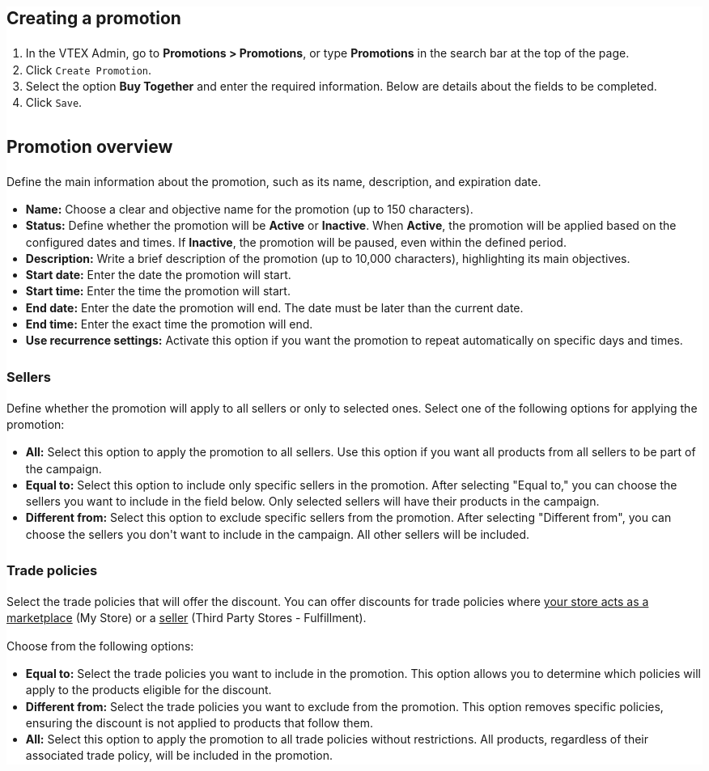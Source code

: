 ## Creating a promotion

1. In the VTEX Admin, go to **Promotions > Promotions**, or type **Promotions** in the search bar at the top of the page.
2. Click `Create Promotion`.
3. Select the option **Buy Together** and enter the required information. Below are details about the fields to be completed.
4. Click `Save`.

## Promotion overview

Define the main information about the promotion, such as its name, description, and expiration date.

- **Name:** Choose a clear and objective name for the promotion (up to 150 characters).
- **Status:** Define whether the promotion will be **Active** or **Inactive**. When **Active**, the promotion will be applied based on the configured dates and times. If **Inactive**, the promotion will be paused, even within the defined period.
- **Description:** Write a brief description of the promotion (up to 10,000 characters), highlighting its main objectives.
- **Start date:** Enter the date the promotion will start.
- **Start time:** Enter the time the promotion will start.
- **End date:** Enter the date the promotion will end. The date must be later than the current date.
- **End time:** Enter the exact time the promotion will end.
- **Use recurrence settings:** Activate this option if you want the promotion to repeat automatically on specific days and times.

### Sellers

Define whether the promotion will apply to all sellers or only to selected ones. Select one of the following options for applying the promotion:

- **All:** Select this option to apply the promotion to all sellers. Use this option if you want all products from all sellers to be part of the campaign.
- **Equal to:** Select this option to include only specific sellers in the promotion. After selecting "Equal to," you can choose the sellers you want to include in the field below. Only selected sellers will have their products in the campaign.
- **Different from:** Select this option to exclude specific sellers from the promotion. After selecting "Different from", you can choose the sellers you don't want to include in the campaign. All other sellers will be included.

### Trade policies

Select the trade policies that will offer the discount. You can offer discounts for trade policies where [your store acts as a marketplace](/en/tutorial/o-que-e-um-marketplace) (My Store) or a [seller](/en/faq/o-que-e-um-seller) (Third Party Stores - Fulfillment).

Choose from the following options:

- **Equal to:** Select the trade policies you want to include in the promotion. This option allows you to determine which policies will apply to the products eligible for the discount.
- **Different from:** Select the trade policies you want to exclude from the promotion. This option removes specific policies, ensuring the discount is not applied to products that follow them.
- **All:** Select this option to apply the promotion to all trade policies without restrictions. All products, regardless of their associated trade policy, will be included in the promotion.
